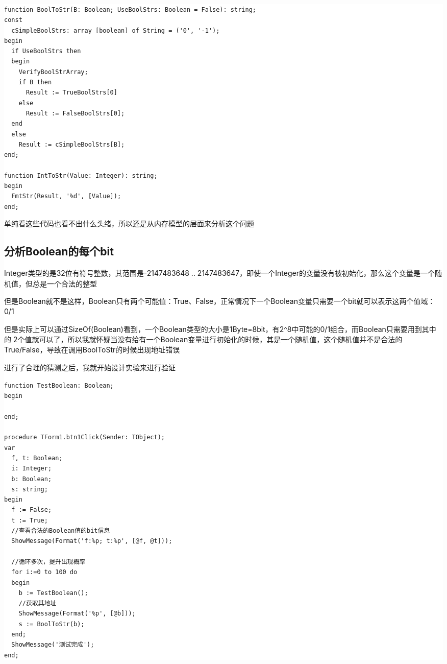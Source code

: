 ```
function BoolToStr(B: Boolean; UseBoolStrs: Boolean = False): string;
const
  cSimpleBoolStrs: array [boolean] of String = ('0', '-1');
begin
  if UseBoolStrs then
  begin
    VerifyBoolStrArray;
    if B then
      Result := TrueBoolStrs[0]
    else
      Result := FalseBoolStrs[0];
  end
  else
    Result := cSimpleBoolStrs[B];
end;

function IntToStr(Value: Integer): string;
begin
  FmtStr(Result, '%d', [Value]);
end;
```

单纯看这些代码也看不出什么头绪，所以还是从内存模型的层面来分析这个问题

## 分析Boolean的每个bit

Integer类型的是32位有符号整数，其范围是-2147483648 .. 2147483647，即使一个Integer的变量没有被初始化，那么这个变量是一个随机值，但总是一个合法的整型

但是Boolean就不是这样，Boolean只有两个可能值：True、False，正常情况下一个Boolean变量只需要一个bit就可以表示这两个值域：0/1

但是实际上可以通过SizeOf(Boolean)看到，一个Boolean类型的大小是1Byte=8bit，有2^8中可能的0/1组合，而Boolean只需要用到其中的 2个值就可以了，所以我就怀疑当没有给有一个Boolean变量进行初始化的时候，其是一个随机值，这个随机值并不是合法的True/False，导致在调用BoolToStr的时候出现地址错误

进行了合理的猜测之后，我就开始设计实验来进行验证

```
function TestBoolean: Boolean;
begin

end;

procedure TForm1.btn1Click(Sender: TObject);
var
  f, t: Boolean;
  i: Integer;
  b: Boolean;
  s: string;
begin
  f := False;
  t := True;
  //查看合法的Boolean值的bit信息
  ShowMessage(Format('f:%p; t:%p', [@f, @t]));

  //循环多次，提升出现概率
  for i:=0 to 100 do
  begin
    b := TestBoolean();
    //获取其地址
    ShowMessage(Format('%p', [@b]));
    s := BoolToStr(b);
  end;
  ShowMessage('测试完成');
end;
```
